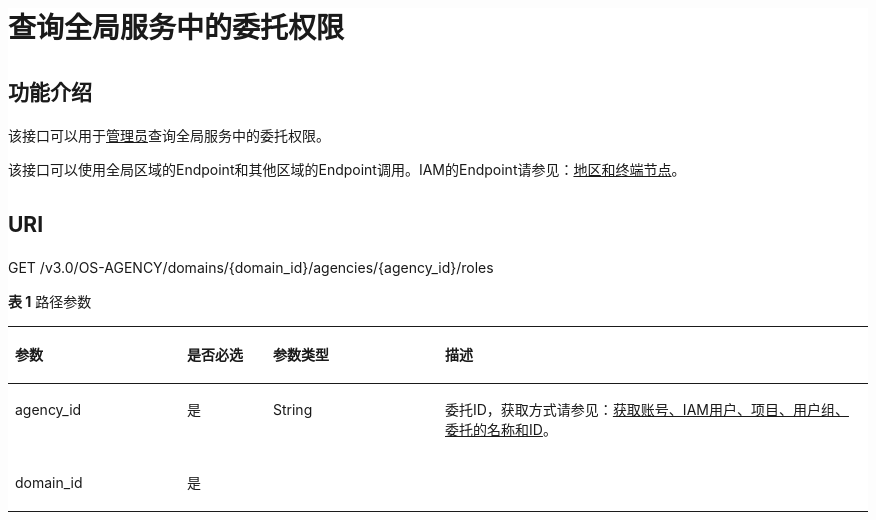 # 查询全局服务中的委托权限<a name="iam_12_0006"></a>

## 功能介绍<a name="zh-cn_topic_0222594422_section1587416483556"></a>

该接口可以用于[管理员](https://support.huaweicloud.com/usermanual-iam/iam_01_0001.html)查询全局服务中的委托权限。

该接口可以使用全局区域的Endpoint和其他区域的Endpoint调用。IAM的Endpoint请参见：[地区和终端节点](https://developer.huaweicloud.com/endpoint?IAM)。

## URI<a name="zh-cn_topic_0222594422_section2876104895511"></a>

GET /v3.0/OS-AGENCY/domains/\{domain\_id\}/agencies/\{agency\_id\}/roles

**表 1**  路径参数

<a name="zh-cn_topic_0222594422_table1487734811557"></a>
<table><thead align="left"><tr id="zh-cn_topic_0222594422_row12876448195512"><th class="cellrowborder" valign="top" width="20%" id="mcps1.2.5.1.1"><p id="zh-cn_topic_0222594422_p1787710482554"><a name="zh-cn_topic_0222594422_p1787710482554"></a><a name="zh-cn_topic_0222594422_p1787710482554"></a>参数</p>
</th>
<th class="cellrowborder" valign="top" width="10%" id="mcps1.2.5.1.2"><p id="zh-cn_topic_0222594422_p1487734817558"><a name="zh-cn_topic_0222594422_p1487734817558"></a><a name="zh-cn_topic_0222594422_p1487734817558"></a>是否必选</p>
</th>
<th class="cellrowborder" valign="top" width="20%" id="mcps1.2.5.1.3"><p id="zh-cn_topic_0222594422_p198781648195514"><a name="zh-cn_topic_0222594422_p198781648195514"></a><a name="zh-cn_topic_0222594422_p198781648195514"></a>参数类型</p>
</th>
<th class="cellrowborder" valign="top" width="50%" id="mcps1.2.5.1.4"><p id="zh-cn_topic_0222594422_p1187854815558"><a name="zh-cn_topic_0222594422_p1187854815558"></a><a name="zh-cn_topic_0222594422_p1187854815558"></a>描述</p>
</th>
</tr>
</thead>
<tbody><tr id="zh-cn_topic_0222594422_row2876104885513"><td class="cellrowborder" valign="top" width="20%" headers="mcps1.2.5.1.1 "><p id="zh-cn_topic_0222594422_p1487818480550"><a name="zh-cn_topic_0222594422_p1487818480550"></a><a name="zh-cn_topic_0222594422_p1487818480550"></a>agency_id</p>
</td>
<td class="cellrowborder" valign="top" width="10%" headers="mcps1.2.5.1.2 "><p id="zh-cn_topic_0222594422_p1787813489551"><a name="zh-cn_topic_0222594422_p1787813489551"></a><a name="zh-cn_topic_0222594422_p1787813489551"></a>是</p>
</td>
<td class="cellrowborder" valign="top" width="20%" headers="mcps1.2.5.1.3 "><p id="zh-cn_topic_0222594422_p1987917483551"><a name="zh-cn_topic_0222594422_p1987917483551"></a><a name="zh-cn_topic_0222594422_p1987917483551"></a>String</p>
</td>
<td class="cellrowborder" valign="top" width="50%" headers="mcps1.2.5.1.4 "><p id="zh-cn_topic_0222594422_p4879194812558"><a name="zh-cn_topic_0222594422_p4879194812558"></a><a name="zh-cn_topic_0222594422_p4879194812558"></a>委托ID，获取方式请参见：<a href="获取账号-IAM用户-项目-用户组-委托的名称和ID.md">获取账号、IAM用户、项目、用户组、委托的名称和ID</a>。</p>
</td>
</tr>
<tr id="zh-cn_topic_0222594422_row168761148165513"><td class="cellrowborder" valign="top" width="20%" headers="mcps1.2.5.1.1 "><p id="zh-cn_topic_0222594422_p16879124815514"><a name="zh-cn_topic_0222594422_p16879124815514"></a><a name="zh-cn_topic_0222594422_p16879124815514"></a>domain_id</p>
</td>
<td class="cellrowborder" valign="top" width="10%" headers="mcps1.2.5.1.2 "><p id="zh-cn_topic_0222594422_p18802048115516"><a name="zh-cn_topic_0222594422_p18802048115516"></a><a name="zh-cn_topic_0222594422_p18802048115516"></a>是</p>
</td>